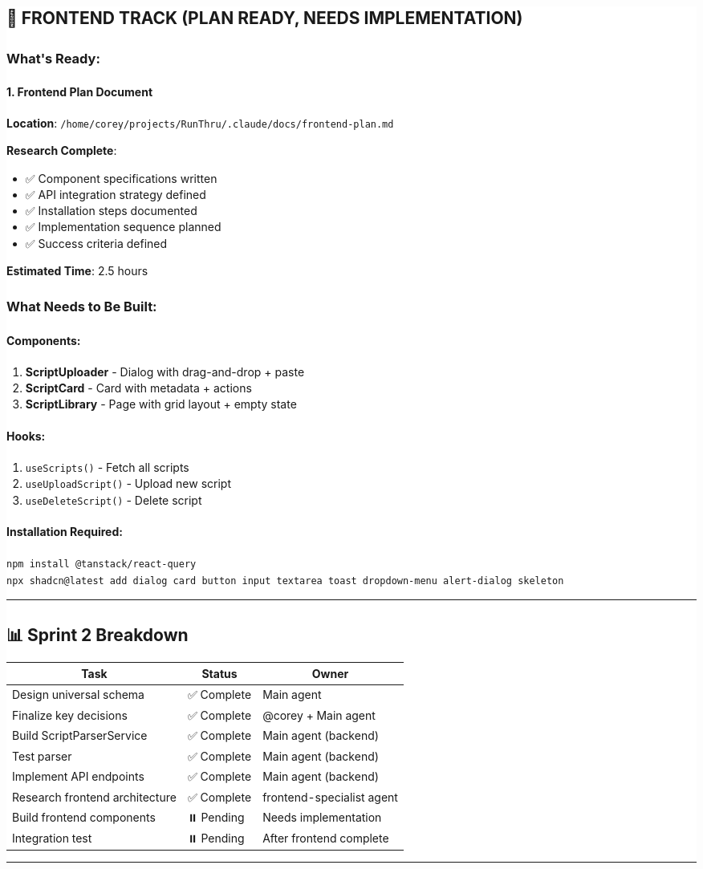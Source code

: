
## 🔄 FRONTEND TRACK (PLAN READY, NEEDS IMPLEMENTATION)

### What's Ready:

#### 1. Frontend Plan Document
**Location**: `/home/corey/projects/RunThru/.claude/docs/frontend-plan.md`

**Research Complete**:
- ✅ Component specifications written
- ✅ API integration strategy defined
- ✅ Installation steps documented
- ✅ Implementation sequence planned
- ✅ Success criteria defined

**Estimated Time**: 2.5 hours

### What Needs to Be Built:

#### Components:
1. **ScriptUploader** - Dialog with drag-and-drop + paste
2. **ScriptCard** - Card with metadata + actions
3. **ScriptLibrary** - Page with grid layout + empty state

#### Hooks:
1. `useScripts()` - Fetch all scripts
2. `useUploadScript()` - Upload new script
3. `useDeleteScript()` - Delete script

#### Installation Required:
```bash
npm install @tanstack/react-query
npx shadcn@latest add dialog card button input textarea toast dropdown-menu alert-dialog skeleton
```

---

## 📊 Sprint 2 Breakdown

| Task | Status | Owner |
|------|--------|-------|
| Design universal schema | ✅ Complete | Main agent |
| Finalize key decisions | ✅ Complete | @corey + Main agent |
| Build ScriptParserService | ✅ Complete | Main agent (backend) |
| Test parser | ✅ Complete | Main agent (backend) |
| Implement API endpoints | ✅ Complete | Main agent (backend) |
| Research frontend architecture | ✅ Complete | frontend-specialist agent |
| Build frontend components | ⏸️ Pending | Needs implementation |
| Integration test | ⏸️ Pending | After frontend complete |

---
